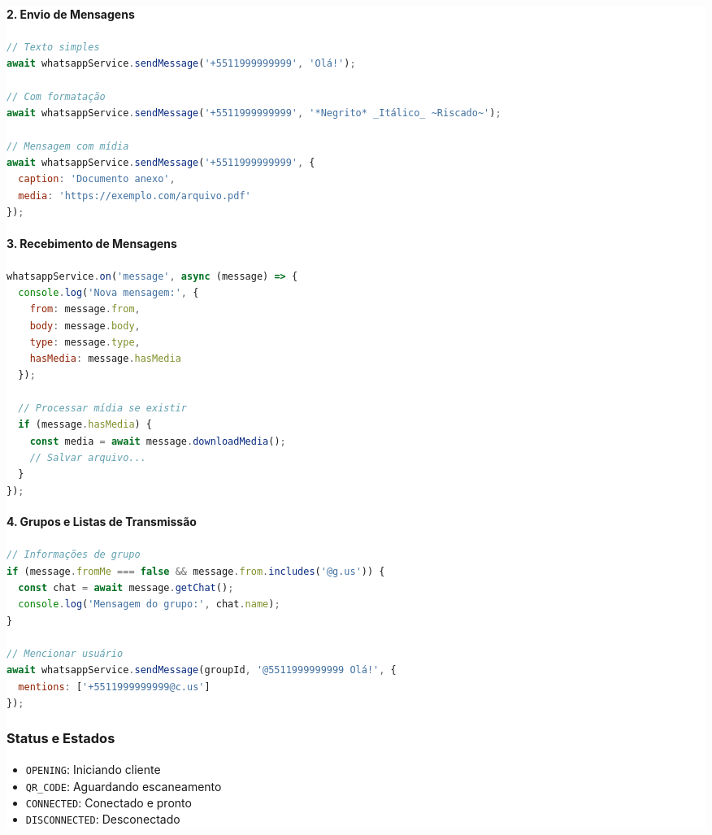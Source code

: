 #### 2. Envio de Mensagens
```javascript
// Texto simples
await whatsappService.sendMessage('+5511999999999', 'Olá!');

// Com formatação
await whatsappService.sendMessage('+5511999999999', '*Negrito* _Itálico_ ~Riscado~');

// Mensagem com mídia
await whatsappService.sendMessage('+5511999999999', {
  caption: 'Documento anexo',
  media: 'https://exemplo.com/arquivo.pdf'
});
```

#### 3. Recebimento de Mensagens
```javascript
whatsappService.on('message', async (message) => {
  console.log('Nova mensagem:', {
    from: message.from,
    body: message.body,
    type: message.type,
    hasMedia: message.hasMedia
  });
  
  // Processar mídia se existir
  if (message.hasMedia) {
    const media = await message.downloadMedia();
    // Salvar arquivo...
  }
});
```

#### 4. Grupos e Listas de Transmissão
```javascript
// Informações de grupo
if (message.fromMe === false && message.from.includes('@g.us')) {
  const chat = await message.getChat();
  console.log('Mensagem do grupo:', chat.name);
}

// Mencionar usuário
await whatsappService.sendMessage(groupId, '@5511999999999 Olá!', {
  mentions: ['+5511999999999@c.us']
});
```

### Status e Estados
- `OPENING`: Iniciando cliente
- `QR_CODE`: Aguardando escaneamento
- `CONNECTED`: Conectado e pronto
- `DISCONNECTED`: Desconectado

